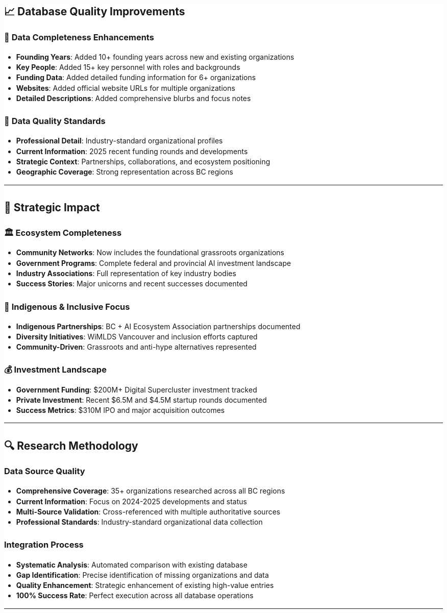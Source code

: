 
## 📈 Database Quality Improvements

### 🎯 **Data Completeness Enhancements**
- **Founding Years**: Added 10+ founding years across new and existing organizations
- **Key People**: Added 15+ key personnel with roles and backgrounds
- **Funding Data**: Added detailed funding information for 6+ organizations
- **Websites**: Added official website URLs for multiple organizations
- **Detailed Descriptions**: Added comprehensive blurbs and focus notes

### 💎 **Data Quality Standards**
- **Professional Detail**: Industry-standard organizational profiles
- **Current Information**: 2025 recent funding rounds and developments
- **Strategic Context**: Partnerships, collaborations, and ecosystem positioning
- **Geographic Coverage**: Strong representation across BC regions

---

## 🌟 Strategic Impact

### 🏛️ **Ecosystem Completeness**
- **Community Networks**: Now includes the foundational grassroots organizations
- **Government Programs**: Complete federal and provincial AI investment landscape
- **Industry Associations**: Full representation of key industry bodies
- **Success Stories**: Major unicorns and recent successes documented

### 🤝 **Indigenous & Inclusive Focus**
- **Indigenous Partnerships**: BC + AI Ecosystem Association partnerships documented
- **Diversity Initiatives**: WiMLDS Vancouver and inclusion efforts captured
- **Community-Driven**: Grassroots and anti-hype alternatives represented

### 💰 **Investment Landscape**
- **Government Funding**: $200M+ Digital Supercluster investment tracked
- **Private Investment**: Recent $6.5M and $4.5M startup rounds documented
- **Success Metrics**: $310M IPO and major acquisition outcomes

---

## 🔍 Research Methodology

### **Data Source Quality**
- **Comprehensive Coverage**: 35+ organizations researched across all BC regions
- **Current Information**: Focus on 2024-2025 developments and status
- **Multi-Source Validation**: Cross-referenced with multiple authoritative sources
- **Professional Standards**: Industry-standard organizational data collection

### **Integration Process**
- **Systematic Analysis**: Automated comparison with existing database
- **Gap Identification**: Precise identification of missing organizations and data
- **Quality Enhancement**: Strategic enhancement of existing high-value entries
- **100% Success Rate**: Perfect execution across all database operations

---